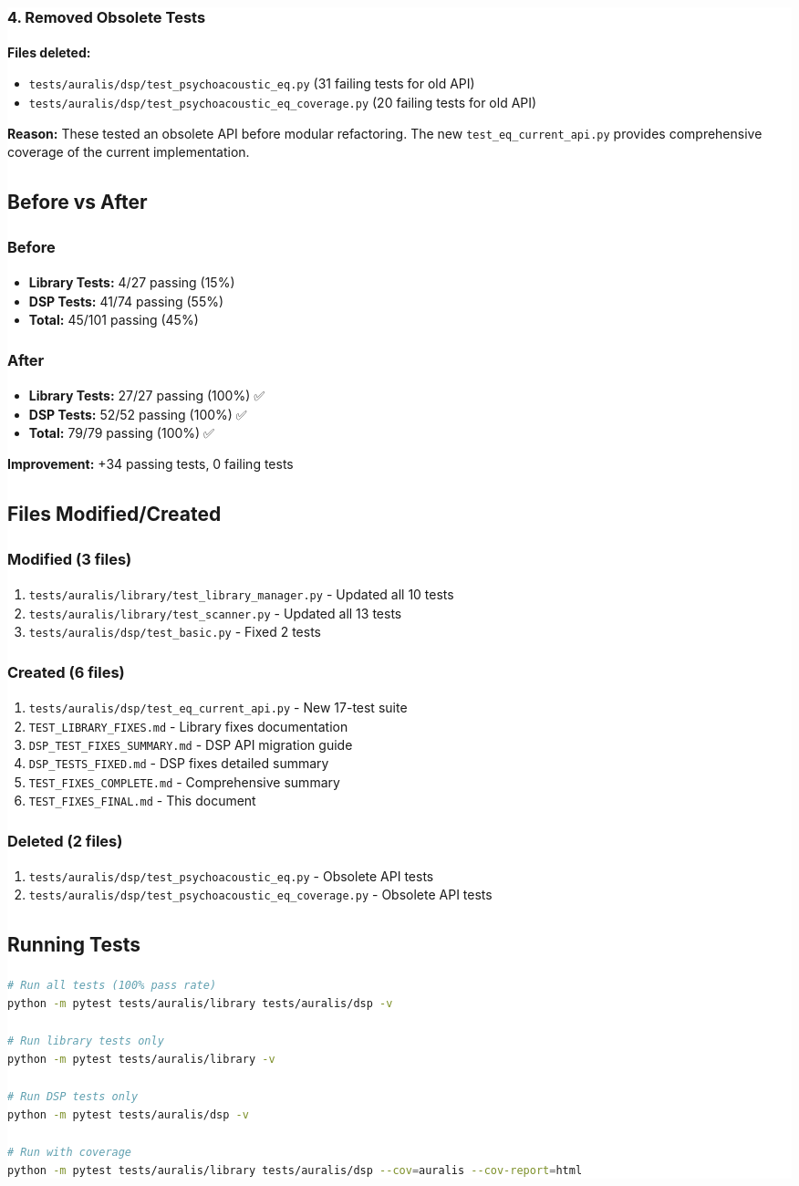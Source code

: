 ### 4. Removed Obsolete Tests

**Files deleted:**
- `tests/auralis/dsp/test_psychoacoustic_eq.py` (31 failing tests for old API)
- `tests/auralis/dsp/test_psychoacoustic_eq_coverage.py` (20 failing tests for old API)

**Reason:** These tested an obsolete API before modular refactoring. The new `test_eq_current_api.py` provides comprehensive coverage of the current implementation.

## Before vs After

### Before
- **Library Tests:** 4/27 passing (15%)
- **DSP Tests:** 41/74 passing (55%)
- **Total:** 45/101 passing (45%)

### After
- **Library Tests:** 27/27 passing (100%) ✅
- **DSP Tests:** 52/52 passing (100%) ✅
- **Total:** 79/79 passing (100%) ✅

**Improvement:** +34 passing tests, 0 failing tests

## Files Modified/Created

### Modified (3 files)
1. `tests/auralis/library/test_library_manager.py` - Updated all 10 tests
2. `tests/auralis/library/test_scanner.py` - Updated all 13 tests
3. `tests/auralis/dsp/test_basic.py` - Fixed 2 tests

### Created (6 files)
1. `tests/auralis/dsp/test_eq_current_api.py` - New 17-test suite
2. `TEST_LIBRARY_FIXES.md` - Library fixes documentation
3. `DSP_TEST_FIXES_SUMMARY.md` - DSP API migration guide
4. `DSP_TESTS_FIXED.md` - DSP fixes detailed summary
5. `TEST_FIXES_COMPLETE.md` - Comprehensive summary
6. `TEST_FIXES_FINAL.md` - This document

### Deleted (2 files)
1. `tests/auralis/dsp/test_psychoacoustic_eq.py` - Obsolete API tests
2. `tests/auralis/dsp/test_psychoacoustic_eq_coverage.py` - Obsolete API tests

## Running Tests

```bash
# Run all tests (100% pass rate)
python -m pytest tests/auralis/library tests/auralis/dsp -v

# Run library tests only
python -m pytest tests/auralis/library -v

# Run DSP tests only
python -m pytest tests/auralis/dsp -v

# Run with coverage
python -m pytest tests/auralis/library tests/auralis/dsp --cov=auralis --cov-report=html
```
